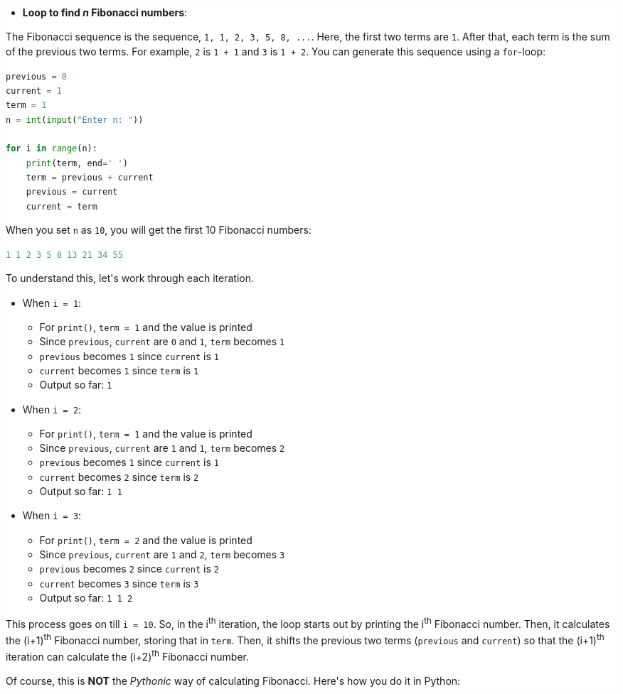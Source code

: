 * **Loop to find _n_ Fibonacci numbers**:

The Fibonacci sequence is the sequence, `1, 1, 2, 3, 5, 8, ...`. Here, the first two terms are `1`. After that, each term is the sum of the previous two terms. For example, `2` is `1 + 1` and `3` is `1 + 2`. You can generate this sequence using a `for`-loop:

```python
previous = 0
current = 1
term = 1
n = int(input("Enter n: "))

for i in range(n):
    print(term, end=' ')
    term = previous + current
    previous = current
    current = term
```

When you set `n` as `10`, you will get the first 10 Fibonacci numbers:

```python
1 1 2 3 5 8 13 21 34 55
```

To understand this, let's work through each iteration.

* When `i = 1`:
    - For `print()`, `term = 1` and the value is printed
    - Since `previous`, `current` are `0` and `1`, `term` becomes `1`
    - `previous` becomes `1` since `current` is `1`
    - `current` becomes `1` since `term` is `1`
    - Output so far: `1`

* When `i = 2`:
    - For `print()`, `term = 1` and the value is printed
    - Since `previous`, `current` are `1` and `1`, `term` becomes `2`
    - `previous` becomes `1` since `current` is `1`
    - `current` becomes `2` since `term` is `2`
    - Output so far: `1 1`

* When `i = 3`:
    - For `print()`, `term = 2` and the value is printed
    - Since `previous`, `current` are `1` and `2`, `term` becomes `3`
    - `previous` becomes `2` since `current` is `2`
    - `current` becomes `3` since `term` is `3`
    - Output so far: `1 1 2`

This process goes on till `i = 10`. So, in the i<sup>th</sup> iteration, the loop starts out by printing the i<sup>th</sup> Fibonacci number. Then, it calculates the (i+1)<sup>th</sup> Fibonacci number, storing that in `term`. Then, it shifts the previous two terms (`previous` and `current`) so that the (i+1)<sup>th</sup> iteration can calculate the (i+2)<sup>th</sup> Fibonacci number.


Of course, this is **NOT** the _Pythonic_ way of calculating Fibonacci. Here's how you do it in Python:
